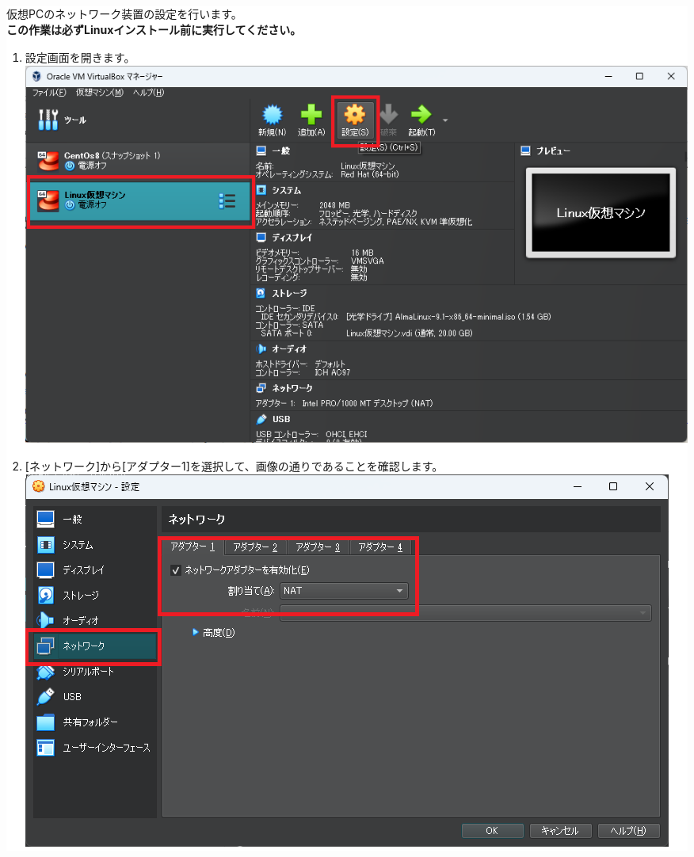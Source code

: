 仮想PCのネットワーク装置の設定を行います。  
**この作業は必ずLinuxインストール前に実行してください。**

1. 設定画面を開きます。  
   ![NetworkSetting](./images/NetworkSetting/NetworkSetting1.png)

1. [ネットワーク]から[アダプター1]を選択して、画像の通りであることを確認します。  
   ![NetworkSetting](./images/NetworkSetting/NetworkSetting2.png)
